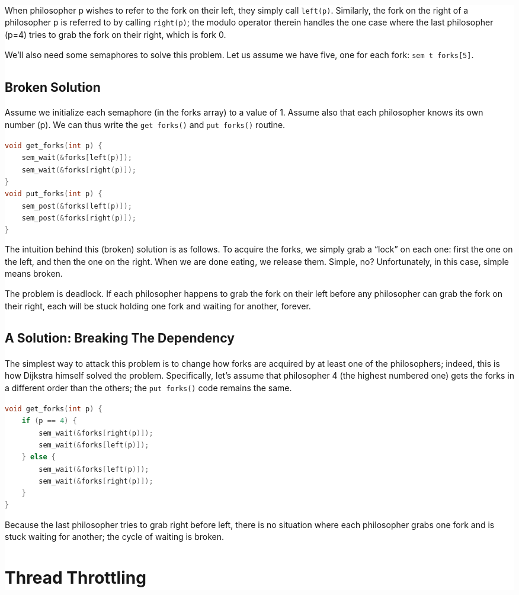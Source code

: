 When philosopher p wishes to refer to the fork on their left, they simply call `left(p)`. Similarly, the fork on the right of a philosopher p is referred to by calling `right(p)`; the modulo operator therein handles the one case where the last philosopher (p=4) tries to grab the fork on their right, which is fork 0.

We’ll also need some semaphores to solve this problem. Let us assume we have five, one for each fork: `sem t forks[5]`.

## Broken Solution

Assume we initialize each semaphore (in the forks array) to a value of 1. Assume also that each philosopher knows its own number (p). We can thus write the `get forks()` and `put forks()` routine.

```c
void get_forks(int p) {
    sem_wait(&forks[left(p)]);
    sem_wait(&forks[right(p)]);
}
void put_forks(int p) {
    sem_post(&forks[left(p)]);
    sem_post(&forks[right(p)]);
}
```

The intuition behind this (broken) solution is as follows. To acquire the forks, we simply grab a “lock” on each one: first the one on the left, and then the one on the right. When we are done eating, we release them. Simple, no? Unfortunately, in this case, simple means broken.

The problem is deadlock. If each philosopher happens to grab the fork on their left before any philosopher can grab the fork on their right, each will be stuck holding one fork and waiting for another, forever.

## A Solution: Breaking The Dependency

The simplest way to attack this problem is to change how forks are acquired by at least one of the philosophers; indeed, this is how Dijkstra himself solved the problem. Specifically, let’s assume that philosopher 4 (the highest numbered one) gets the forks in a different order than the others; the `put forks()` code remains the same.

```c
void get_forks(int p) {
    if (p == 4) {
        sem_wait(&forks[right(p)]);
        sem_wait(&forks[left(p)]);
    } else {
        sem_wait(&forks[left(p)]);
        sem_wait(&forks[right(p)]);
    }
}
```

Because the last philosopher tries to grab right before left, there is no situation where each philosopher grabs one fork and is stuck waiting for another; the cycle of waiting is broken.

# Thread Throttling
